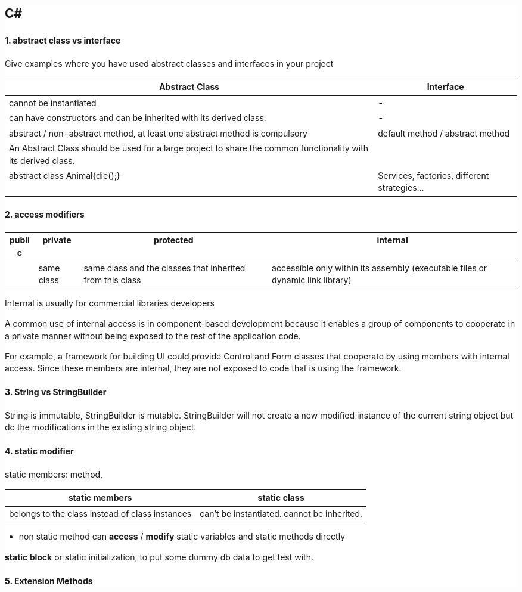 ## C#

#### 1. abstract class vs interface

Give examples where you have used abstract classes and interfaces in your project

| Abstract Class                                               | Interface                                  |
| ------------------------------------------------------------ | ------------------------------------------ |
| cannot be instantiated                                       | -                                          |
| can have constructors and can be inherited with its derived class. | -                                          |
| abstract / non-abstract method, at least one abstract method is compulsory | default method / abstract method           |
| An Abstract Class should be used for a large project to share the common functionality with its derived class. |                                            |
| abstract class Animal{die();}                                | Services, factories, different strategies… |



#### 2. access modifiers

| public | private    | protected                                                 | internal                                                     |
| ------ | ---------- | --------------------------------------------------------- | ------------------------------------------------------------ |
|        | same class | same class and the classes that inherited from this class | accessible only within its assembly (executable files or dynamic link library) |

Internal is usually for commercial libraries developers

A common use of internal access is in component-based development because it enables a group of components to cooperate in a private manner without being exposed to the rest of the application code. 

For example, a framework for building UI could provide Control and Form classes that cooperate by using members with internal access. Since these members are internal, they are not exposed to code that is using the framework.



#### 3. String vs StringBuilder

String is immutable, StringBuilder is mutable. StringBuilder will not create a new modified instance of the current string object but do the modifications in the existing string object.



#### 4. static modifier

static members: method, 

| static members                                  | static class                                |
| ----------------------------------------------- | ------------------------------------------- |
| belongs to the class instead of class instances | can’t be instantiated. cannot be inherited. |

- non static method can **access** / **modify** static variables and static methods directly

**static block** or static initialization, to put some dummy db data to get test with. 



#### 5. Extension Methods
